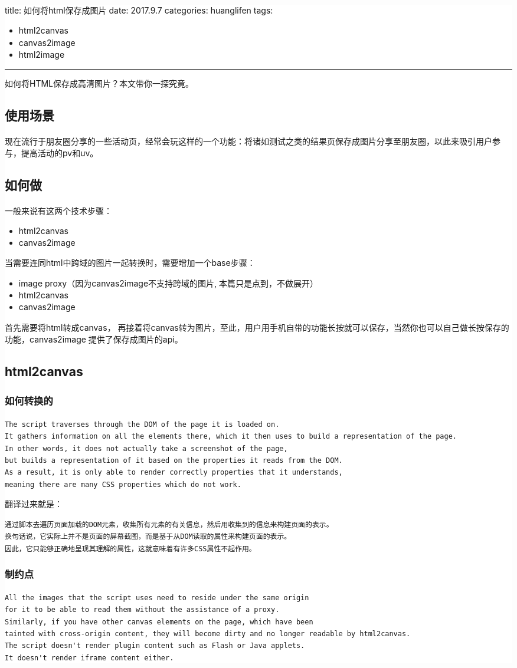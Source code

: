 title: 如何将html保存成图片
date: 2017.9.7
categories: huanglifen
tags:
- html2canvas
- canvas2image
- html2image
---

如何将HTML保存成高清图片？本文带你一探究竟。


## 使用场景

现在流行于朋友圈分享的一些活动页，经常会玩这样的一个功能：将诸如测试之类的结果页保存成图片分享至朋友圈，以此来吸引用户参与，提高活动的pv和uv。

## 如何做

一般来说有这两个技术步骤：
- html2canvas
- canvas2image

当需要连同html中跨域的图片一起转换时，需要增加一个base步骤：
- image proxy（因为canvas2image不支持跨域的图片, 本篇只是点到，不做展开）
- html2canvas
- canvas2image

首先需要将html转成canvas， 再接着将canvas转为图片，至此，用户用手机自带的功能长按就可以保存，当然你也可以自己做长按保存的功能，canvas2image 提供了保存成图片的api。

## html2canvas

### 如何转换的
```
The script traverses through the DOM of the page it is loaded on. 
It gathers information on all the elements there, which it then uses to build a representation of the page. 
In other words, it does not actually take a screenshot of the page, 
but builds a representation of it based on the properties it reads from the DOM.
As a result, it is only able to render correctly properties that it understands, 
meaning there are many CSS properties which do not work.
```

翻译过来就是：
```
通过脚本去遍历页面加载的DOM元素，收集所有元素的有关信息，然后用收集到的信息来构建页面的表示。
换句话说，它实际上并不是页面的屏幕截图，而是基于从DOM读取的属性来构建页面的表示。
因此，它只能够正确地呈现其理解的属性，这就意味着有许多CSS属性不起作用。
```

### 制约点
```
All the images that the script uses need to reside under the same origin 
for it to be able to read them without the assistance of a proxy. 
Similarly, if you have other canvas elements on the page, which have been 
tainted with cross-origin content, they will become dirty and no longer readable by html2canvas.
The script doesn't render plugin content such as Flash or Java applets.
It doesn't render iframe content either.
```

